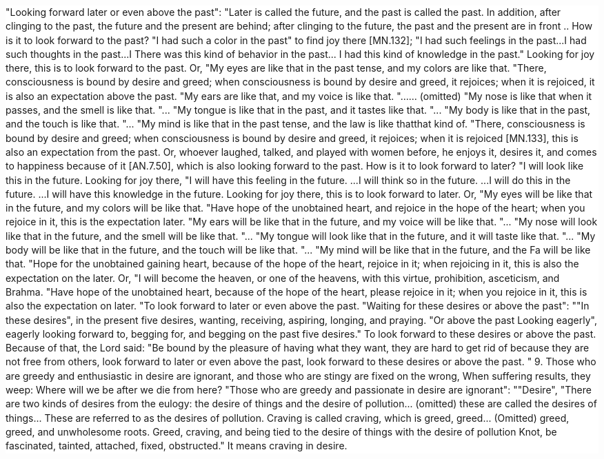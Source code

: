 "Looking forward later or even above the past": "Later is called the future, and the past is called the past. In addition, after clinging to the past, the future and the present are behind; after clinging to the future, the past and the present are in front .. How is it to look forward to the past? "I had such a color in the past" to find joy there [MN.132]; "I had such feelings in the past...I had such thoughts in the past...I There was this kind of behavior in the past... I had this kind of knowledge in the past." Looking for joy there, this is to look forward to the past.
    Or, "My eyes are like that in the past tense, and my colors are like that. "There, consciousness is bound by desire and greed; when consciousness is bound by desire and greed, it rejoices; when it is rejoiced, it is also an expectation above the past. "My ears are like that, and my voice is like that. "…… (omitted) "My nose is like that when it passes, and the smell is like that. "... "My tongue is like that in the past, and it tastes like that. "... "My body is like that in the past, and the touch is like that. "... "My mind is like that in the past tense, and the law is like thatthat kind of. "There, consciousness is bound by desire and greed; when consciousness is bound by desire and greed, it rejoices; when it is rejoiced [MN.133], this is also an expectation from the past.
    Or, whoever laughed, talked, and played with women before, he enjoys it, desires it, and comes to happiness because of it [AN.7.50], which is also looking forward to the past.
     How is it to look forward to later? "I will look like this in the future. Looking for joy there, "I will have this feeling in the future. ...I will think so in the future. ...I will do this in the future. ...I will have this knowledge in the future. Looking for joy there, this is to look forward to later.
    Or, "My eyes will be like that in the future, and my colors will be like that. "Have hope of the unobtained heart, and rejoice in the hope of the heart; when you rejoice in it, this is the expectation later. "My ears will be like that in the future, and my voice will be like that. "... "My nose will look like that in the future, and the smell will be like that. "... "My tongue will look like that in the future, and it will taste like that. "... "My body will be like that in the future, and the touch will be like that. "... "My mind will be like that in the future, and the Fa will be like that. "Hope for the unobtained gaining heart, because of the hope of the heart, rejoice in it; when rejoicing in it, this is also the expectation on the later.
    Or, "I will become the heaven, or one of the heavens, with this virtue, prohibition, asceticism, and Brahma. "Have hope of the unobtained heart, because of the hope of the heart, please rejoice in it; when you rejoice in it, this is also the expectation on later. "To look forward to later or even above the past.
"Waiting for these desires or above the past": ""In these desires", in the present five desires, wanting, receiving, aspiring, longing, and praying. "Or above the past Looking eagerly", eagerly looking forward to, begging for, and begging on the past five desires." To look forward to these desires or above the past.
     Because of that, the Lord said:
     "Be bound by the pleasure of having what they want, they are hard to get rid of because they are not free from others,
       look forward to later or even above the past, look forward to these desires or above the past. "
     9. Those who are greedy and enthusiastic in desire are ignorant, and those who are stingy are fixed on the wrong,
       When suffering results, they weep: Where will we be after we die from here?
"Those who are greedy and passionate in desire are ignorant": ""Desire", "There are two kinds of desires from the eulogy: the desire of things and the desire of pollution... (omitted) these are called the desires of things... These are referred to as the desires of pollution. Craving is called craving, which is greed, greed... (Omitted) greed, greed, and unwholesome roots. Greed, craving, and being tied to the desire of things with the desire of pollution Knot, be fascinated, tainted, attached, fixed, obstructed." It means craving in desire.